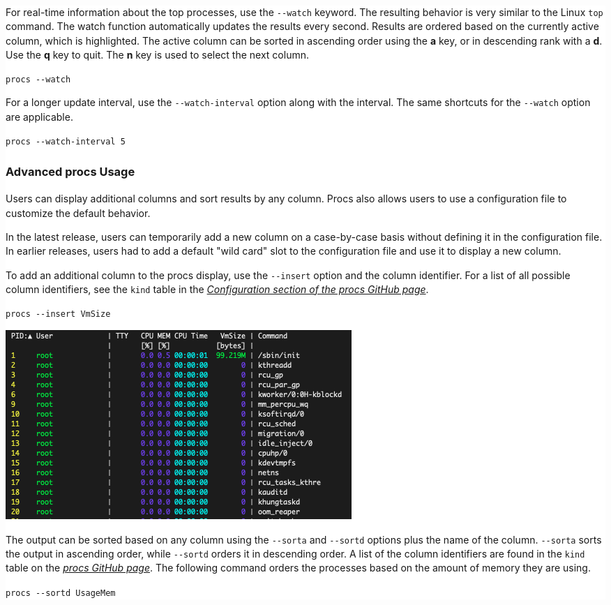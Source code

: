 For real-time information about the top processes, use the `--watch` keyword. The resulting behavior is very similar to the Linux `top` command. The watch function automatically updates the results every second. Results are ordered based on the currently active column, which is highlighted. The active column can be sorted in ascending order using the **a** key, or in descending rank with a **d**. Use the **q** key to quit. The **n** key is used to select the next column.

    procs --watch

For a longer update interval, use the `--watch-interval` option along with the interval. The same shortcuts for the `--watch` option are applicable.

    procs --watch-interval 5

### Advanced procs Usage

Users can display additional columns and sort results by any column. Procs also allows users to use a configuration file to customize the default behavior.

In the latest release, users can temporarily add a new column on a case-by-case basis without defining it in the configuration file. In earlier releases, users had to add a default "wild card" slot to the configuration file and use it to display a new column.

To add an additional column to the procs display, use the `--insert` option and the column identifier. For a list of all possible column identifiers, see the `kind` table in the [*Configuration section of the procs GitHub page*](https://github.com/dalance/procs#configuration).

    procs --insert VmSize

![adding a new field to the procs display](procs-add-column.png)

The output can be sorted based on any column using the `--sorta` and `--sortd` options plus the name of the column. `--sorta` sorts the output in ascending order, while `--sortd` orders it in descending order. A list of the column identifiers are found in the `kind` table on the [*procs GitHub page*](https://github.com/dalance/procs#configuration). The following command orders the processes based on the amount of memory they are using.

    procs --sortd UsageMem
